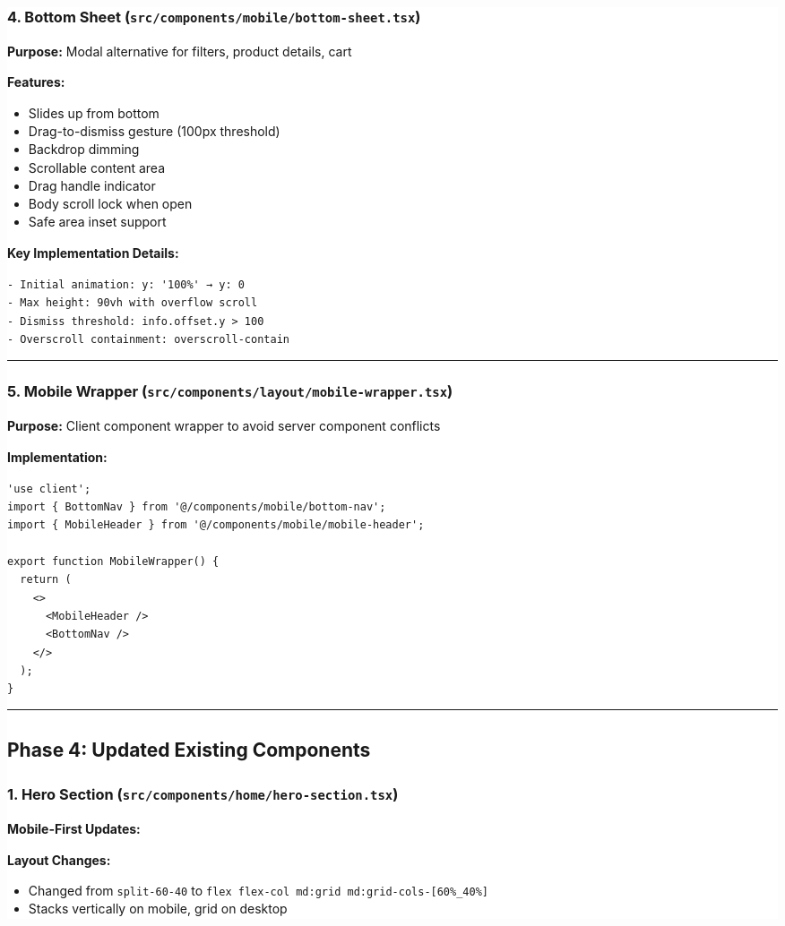 ### 4. Bottom Sheet (`src/components/mobile/bottom-sheet.tsx`)
**Purpose:** Modal alternative for filters, product details, cart

**Features:**
- Slides up from bottom
- Drag-to-dismiss gesture (100px threshold)
- Backdrop dimming
- Scrollable content area
- Drag handle indicator
- Body scroll lock when open
- Safe area inset support

**Key Implementation Details:**
```tsx
- Initial animation: y: '100%' → y: 0
- Max height: 90vh with overflow scroll
- Dismiss threshold: info.offset.y > 100
- Overscroll containment: overscroll-contain
```

---

### 5. Mobile Wrapper (`src/components/layout/mobile-wrapper.tsx`)
**Purpose:** Client component wrapper to avoid server component conflicts

**Implementation:**
```tsx
'use client';
import { BottomNav } from '@/components/mobile/bottom-nav';
import { MobileHeader } from '@/components/mobile/mobile-header';

export function MobileWrapper() {
  return (
    <>
      <MobileHeader />
      <BottomNav />
    </>
  );
}
```

---

## Phase 4: Updated Existing Components

### 1. Hero Section (`src/components/home/hero-section.tsx`)
**Mobile-First Updates:**

**Layout Changes:**
- Changed from `split-60-40` to `flex flex-col md:grid md:grid-cols-[60%_40%]`
- Stacks vertically on mobile, grid on desktop
